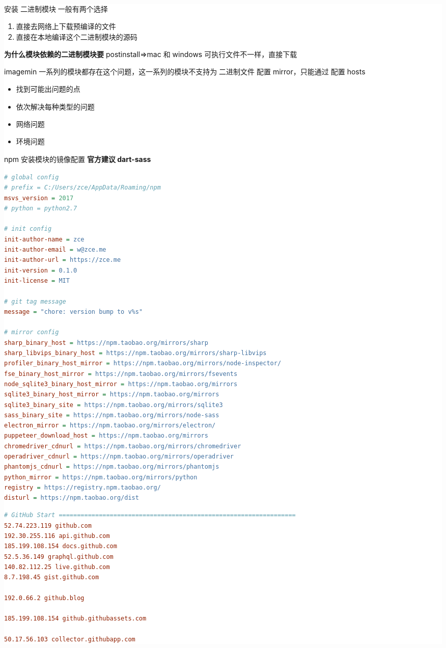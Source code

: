 安装 二进制模块 一般有两个选择

1. 直接去网络上下载预编译的文件
2. 直接在本地编译这个二进制模块的源码

**为什么模块依赖的二进制模块要** postinstall=>mac 和 windows 可执行文件不一样，直接下载

imagemin 一系列的模块都存在这个问题，这一系列的模块不支持为 二进制文件 配置 mirror，只能通过 配置 hosts

- 找到可能出问题的点
- 依次解决每种类型的问题

- 网络问题
- 环境问题

npm 安装模块的镜像配置
**官方建议 dart-sass**



```ini
# global config
# prefix = C:/Users/zce/AppData/Roaming/npm
msvs_version = 2017
# python = python2.7

# init config
init-author-name = zce
init-author-email = w@zce.me
init-author-url = https://zce.me
init-version = 0.1.0
init-license = MIT

# git tag message
message = "chore: version bump to v%s"

# mirror config
sharp_binary_host = https://npm.taobao.org/mirrors/sharp
sharp_libvips_binary_host = https://npm.taobao.org/mirrors/sharp-libvips
profiler_binary_host_mirror = https://npm.taobao.org/mirrors/node-inspector/
fse_binary_host_mirror = https://npm.taobao.org/mirrors/fsevents
node_sqlite3_binary_host_mirror = https://npm.taobao.org/mirrors
sqlite3_binary_host_mirror = https://npm.taobao.org/mirrors
sqlite3_binary_site = https://npm.taobao.org/mirrors/sqlite3
sass_binary_site = https://npm.taobao.org/mirrors/node-sass
electron_mirror = https://npm.taobao.org/mirrors/electron/
puppeteer_download_host = https://npm.taobao.org/mirrors
chromedriver_cdnurl = https://npm.taobao.org/mirrors/chromedriver
operadriver_cdnurl = https://npm.taobao.org/mirrors/operadriver
phantomjs_cdnurl = https://npm.taobao.org/mirrors/phantomjs
python_mirror = https://npm.taobao.org/mirrors/python
registry = https://registry.npm.taobao.org/
disturl = https://npm.taobao.org/dist
```

```ini
# GitHub Start =================================================================
52.74.223.119 github.com
192.30.255.116 api.github.com
185.199.108.154 docs.github.com
52.5.36.149 graphql.github.com
140.82.112.25 live.github.com
8.7.198.45 gist.github.com

192.0.66.2 github.blog

185.199.108.154 github.githubassets.com

50.17.56.103 collector.githubapp.com
```
